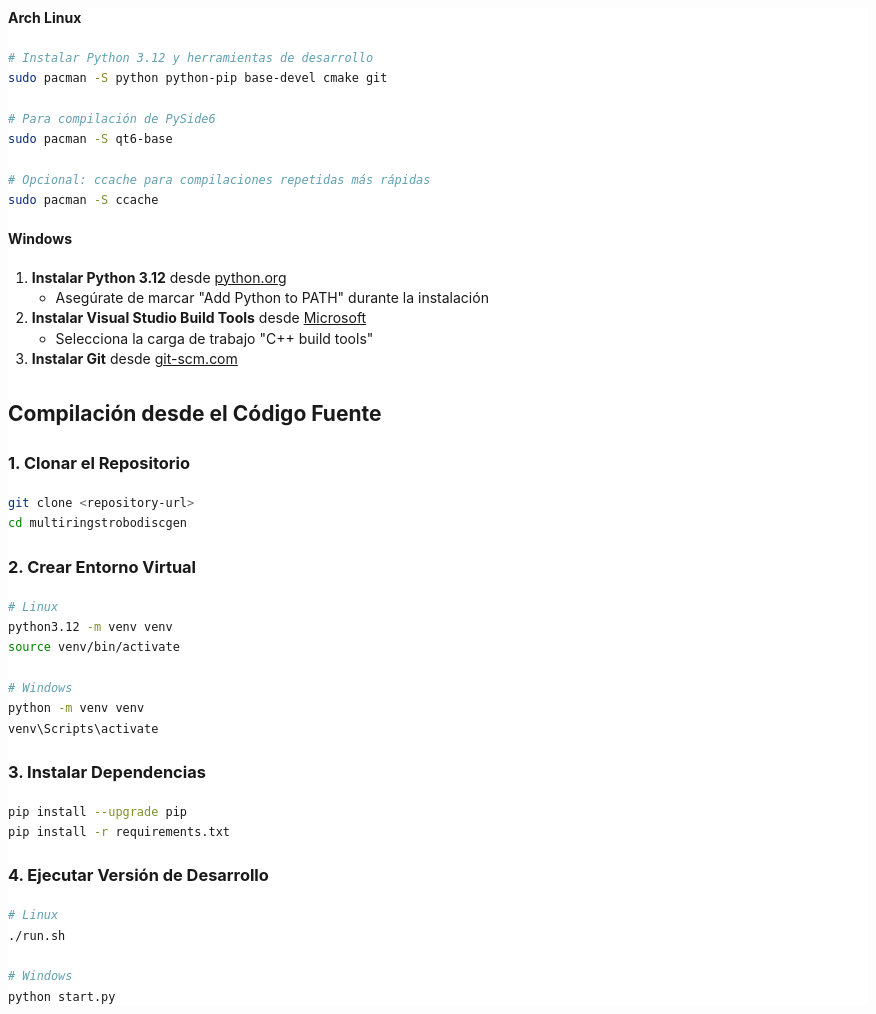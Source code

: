 #### Arch Linux
```bash
# Instalar Python 3.12 y herramientas de desarrollo
sudo pacman -S python python-pip base-devel cmake git

# Para compilación de PySide6
sudo pacman -S qt6-base

# Opcional: ccache para compilaciones repetidas más rápidas
sudo pacman -S ccache
```


#### Windows
1. **Instalar Python 3.12** desde [python.org](https://www.python.org/downloads/)
   - Asegúrate de marcar "Add Python to PATH" durante la instalación
2. **Instalar Visual Studio Build Tools** desde [Microsoft](https://visualstudio.microsoft.com/downloads/#build-tools-for-visual-studio-2022)
   - Selecciona la carga de trabajo "C++ build tools"
3. **Instalar Git** desde [git-scm.com](https://git-scm.com/download/win)

## Compilación desde el Código Fuente

### 1. Clonar el Repositorio
```bash
git clone <repository-url>
cd multiringstrobodiscgen
```

### 2. Crear Entorno Virtual
```bash
# Linux
python3.12 -m venv venv
source venv/bin/activate

# Windows
python -m venv venv
venv\Scripts\activate
```

### 3. Instalar Dependencias
```bash
pip install --upgrade pip
pip install -r requirements.txt
```

### 4. Ejecutar Versión de Desarrollo
```bash
# Linux
./run.sh

# Windows
python start.py
```
